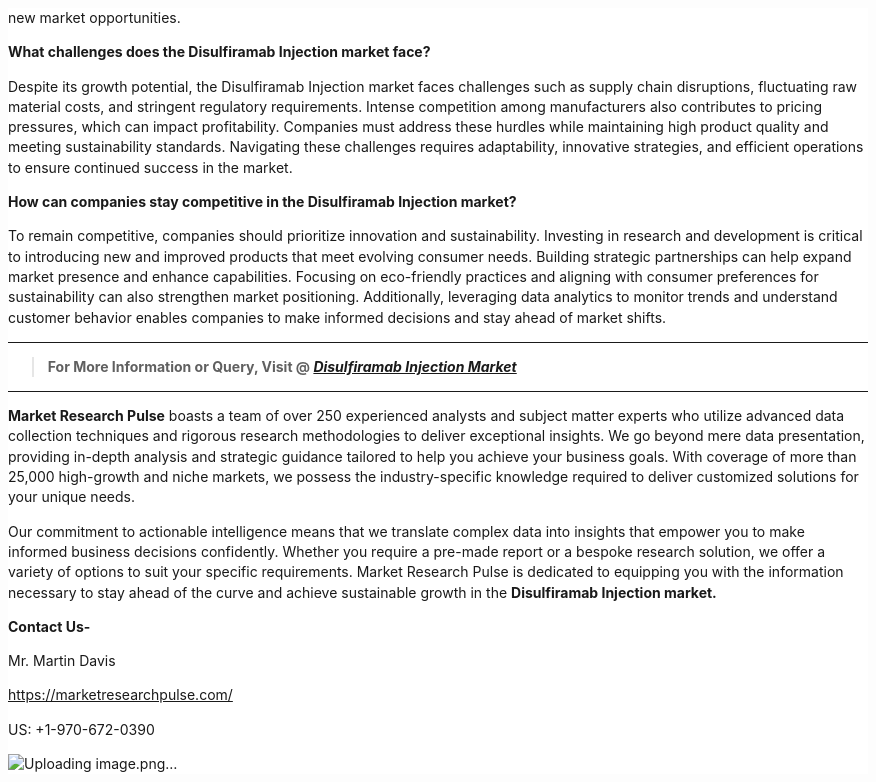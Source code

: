 new market opportunities.</p><p><strong>What challenges does the Disulfiramab Injection market face?</strong></p><p>Despite its growth potential, the Disulfiramab Injection market faces challenges such as supply chain disruptions, fluctuating raw material costs, and stringent regulatory requirements. Intense competition among manufacturers also contributes to pricing pressures, which can impact profitability. Companies must address these hurdles while maintaining high product quality and meeting sustainability standards. Navigating these challenges requires adaptability, innovative strategies, and efficient operations to ensure continued success in the market.</p><p><strong>How can companies stay competitive in the Disulfiramab Injection market?</strong></p><p>To remain competitive, companies should prioritize innovation and sustainability. Investing in research and development is critical to introducing new and improved products that meet evolving consumer needs. Building strategic partnerships can help expand market presence and enhance capabilities. Focusing on eco-friendly practices and aligning with consumer preferences for sustainability can also strengthen market positioning. Additionally, leveraging data analytics to monitor trends and understand customer behavior enables companies to make informed decisions and stay ahead of market shifts.</p><hr /><blockquote><p><strong>For More Information or Query, Visit @&nbsp;<em><a href="https://marketresearchpulse.com/report/126009/disulfiramab-injection-market?utm_source=Linkedin&utm_medium=027">Disulfiramab Injection Market</a></em></strong></p></blockquote><hr /><p><strong>Market Research Pulse</strong> boasts a team of over 250 experienced analysts and subject matter experts who utilize advanced data collection techniques and rigorous research methodologies to deliver exceptional insights. We go beyond mere data presentation, providing in-depth analysis and strategic guidance tailored to help you achieve your business goals. With coverage of more than 25,000 high-growth and niche markets, we possess the industry-specific knowledge required to deliver customized solutions for your unique needs.</p><p>Our commitment to actionable intelligence means that we translate complex data into insights that empower you to make informed business decisions confidently. Whether you require a pre-made report or a bespoke research solution, we offer a variety of options to suit your specific requirements. Market Research Pulse is dedicated to equipping you with the information necessary to stay ahead of the curve and achieve sustainable growth in the <strong>Disulfiramab Injection market.</strong></p><p><strong>Contact Us-</strong></p><p>Mr. Martin Davis</p><p>https://marketresearchpulse.com/</p><p>US: +1-970-672-0390</p>
![Uploading image.png…]()
